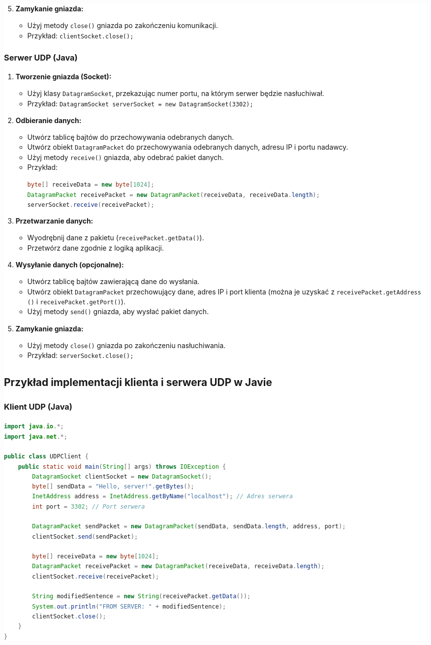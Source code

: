 5. **Zamykanie gniazda:**
    
    - Użyj metody `close()` gniazda po zakończeniu komunikacji.
    - Przykład: `clientSocket.close();`

### Serwer UDP (Java)

1. **Tworzenie gniazda (Socket):**
    
    - Użyj klasy `DatagramSocket`, przekazując numer portu, na którym serwer będzie nasłuchiwał.
    - Przykład: `DatagramSocket serverSocket = new DatagramSocket(3302);`
2. **Odbieranie danych:**
    
    - Utwórz tablicę bajtów do przechowywania odebranych danych.
    - Utwórz obiekt `DatagramPacket` do przechowywania odebranych danych, adresu IP i portu nadawcy.
    - Użyj metody `receive()` gniazda, aby odebrać pakiet danych.
    - Przykład:
        ```java
        byte[] receiveData = new byte[1024];
        DatagramPacket receivePacket = new DatagramPacket(receiveData, receiveData.length);
        serverSocket.receive(receivePacket);
        ```
        
3. **Przetwarzanie danych:**
    
    - Wyodrębnij dane z pakietu (`receivePacket.getData()`).
    - Przetwórz dane zgodnie z logiką aplikacji.
4. **Wysyłanie danych (opcjonalne):**
    
    - Utwórz tablicę bajtów zawierającą dane do wysłania.
    - Utwórz obiekt `DatagramPacket` przechowujący dane, adres IP i port klienta (można je uzyskać z `receivePacket.getAddress()` i `receivePacket.getPort()`).
    - Użyj metody `send()` gniazda, aby wysłać pakiet danych.
5. **Zamykanie gniazda:**
    
    - Użyj metody `close()` gniazda po zakończeniu nasłuchiwania.
    - Przykład: `serverSocket.close();`

## Przykład implementacji klienta i serwera UDP w Javie

### Klient UDP (Java)
```java
import java.io.*;
import java.net.*;

public class UDPClient {
    public static void main(String[] args) throws IOException {
        DatagramSocket clientSocket = new DatagramSocket();
        byte[] sendData = "Hello, server!".getBytes();
        InetAddress address = InetAddress.getByName("localhost"); // Adres serwera
        int port = 3302; // Port serwera

        DatagramPacket sendPacket = new DatagramPacket(sendData, sendData.length, address, port);
        clientSocket.send(sendPacket);

        byte[] receiveData = new byte[1024];
        DatagramPacket receivePacket = new DatagramPacket(receiveData, receiveData.length);
        clientSocket.receive(receivePacket);

        String modifiedSentence = new String(receivePacket.getData());
        System.out.println("FROM SERVER: " + modifiedSentence);
        clientSocket.close();
    }
}
```
